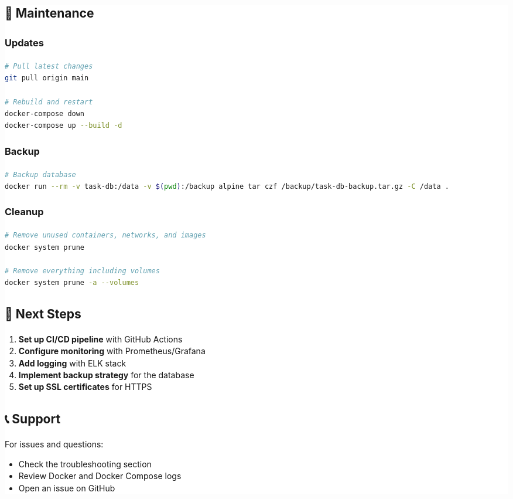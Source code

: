 ## 📝 Maintenance

### Updates
```bash
# Pull latest changes
git pull origin main

# Rebuild and restart
docker-compose down
docker-compose up --build -d
```

### Backup
```bash
# Backup database
docker run --rm -v task-db:/data -v $(pwd):/backup alpine tar czf /backup/task-db-backup.tar.gz -C /data .
```

### Cleanup
```bash
# Remove unused containers, networks, and images
docker system prune

# Remove everything including volumes
docker system prune -a --volumes
```

## 🎯 Next Steps

1. **Set up CI/CD pipeline** with GitHub Actions
2. **Configure monitoring** with Prometheus/Grafana
3. **Add logging** with ELK stack
4. **Implement backup strategy** for the database
5. **Set up SSL certificates** for HTTPS

## 📞 Support

For issues and questions:
- Check the troubleshooting section
- Review Docker and Docker Compose logs
- Open an issue on GitHub 